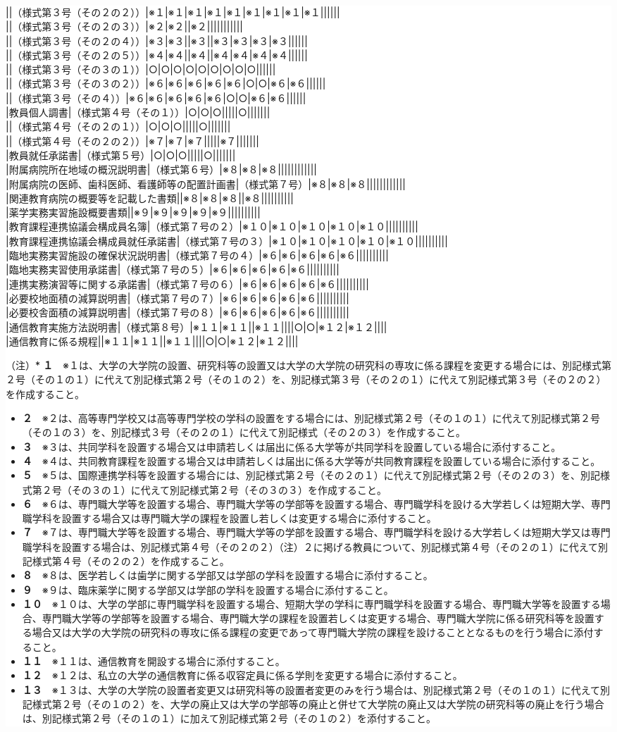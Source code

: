 ||（様式第３号（その２の２））|※１|※１|※１|※１|※１|※１|※１|※１|※１||||||  
||（様式第３号（その２の３））|※２|※２||※２|||||||||||  
||（様式第３号（その２の４））|※３|※３||※３||※３|※３|※３|※３||||||  
||（様式第３号（その２の５））|※４|※４||※４||※４|※４|※４|※４||||||  
||（様式第３号（その３の１））|○|○|○|○|○|○|○|○|○||||||  
||（様式第３号（その３の２））|※６|※６|※６|※６|※６|○|○|※６|※６||||||  
||（様式第３号（その４））|※６|※６|※６|※６|※６|○|○|※６|※６||||||  
|教員個人調書|（様式第４号（その１））|○|○|○|||||○|||||||  
||（様式第４号（その２の１））|○|○|○|||||○|||||||  
||（様式第４号（その２の２））|※７|※７|※７|||||※７|||||||  
|教員就任承諾書|（様式第５号）|○|○|○|||||○|||||||  
|附属病院所在地域の概況説明書|（様式第６号）|※８|※８|※８||||||||||||  
|附属病院の医師、歯科医師、看護師等の配置計画書|（様式第７号）|※８|※８|※８||||||||||||  
|関連教育病院の概要等を記載した書類||※８|※８|※８||※８||||||||||  
|薬学実務実習施設概要書類||※９|※９|※９|※９|※９||||||||||  
|教育課程連携協議会構成員名簿|（様式第７号の２）|※１０|※１０|※１０|※１０|※１０||||||||||  
|教育課程連携協議会構成員就任承諾書|（様式第７号の３）|※１０|※１０|※１０|※１０|※１０||||||||||  
|臨地実務実習施設の確保状況説明書|（様式第７号の４）|※６|※６|※６|※６|※６||||||||||  
|臨地実務実習使用承諾書|（様式第７号の５）|※６|※６|※６|※６|※６||||||||||  
|連携実務演習等に関する承諾書|（様式第７号の６）|※６|※６|※６|※６|※６||||||||||  
|必要校地面積の減算説明書|（様式第７号の７）|※６|※６|※６|※６|※６||||||||||  
|必要校舎面積の減算説明書|（様式第７号の８）|※６|※６|※６|※６|※６||||||||||  
|通信教育実施方法説明書|（様式第８号）|※１１|※１１||※１１||||○|○|※１２|※１２||||  
|通信教育に係る規程||※１１|※１１||※１１||||○|○|※１２|※１２||||  
  
（注）* **１**　※１は、大学の大学院の設置、研究科等の設置又は大学の大学院の研究科の専攻に係る課程を変更する場合には、別記様式第２号（その１の１）に代えて別記様式第２号（その１の２）を、別記様式第３号（その２の１）に代えて別記様式第３号（その２の２）を作成すること。  
* **２**　※２は、高等専門学校又は高等専門学校の学科の設置をする場合には、別記様式第２号（その１の１）に代えて別記様式第２号（その１の３）を、別記様式３号（その２の１）に代えて別記様式（その２の３）を作成すること。  
* **３**　※３は、共同学科を設置する場合又は申請若しくは届出に係る大学等が共同学科を設置している場合に添付すること。  
* **４**　※４は、共同教育課程を設置する場合又は申請若しくは届出に係る大学等が共同教育課程を設置している場合に添付すること。  
* **５**　※５は、国際連携学科等を設置する場合には、別記様式第２号（その２の１）に代えて別記様式第２号（その２の３）を、別記様式第２号（その３の１）に代えて別記様式第２号（その３の３）を作成すること。  
* **６**　※６は、専門職大学等を設置する場合、専門職大学等の学部等を設置する場合、専門職学科を設ける大学若しくは短期大学、専門職学科を設置する場合又は専門職大学の課程を設置し若しくは変更する場合に添付すること。  
* **７**　※７は、専門職大学等を設置する場合、専門職大学等の学部を設置する場合、専門職学科を設ける大学若しくは短期大学又は専門職学科を設置する場合は、別記様式第４号（その２の２）（注）２に掲げる教員について、別記様式第４号（その２の１）に代えて別記様式第４号（その２の２）を作成すること。  
* **８**　※８は、医学若しくは歯学に関する学部又は学部の学科を設置する場合に添付すること。  
* **９**　※９は、臨床薬学に関する学部又は学部の学科を設置する場合に添付すること。  
* **１０**　※１０は、大学の学部に専門職学科を設置する場合、短期大学の学科に専門職学科を設置する場合、専門職大学等を設置する場合、専門職大学等の学部等を設置する場合、専門職大学の課程を設置若しくは変更する場合、専門職大学院に係る研究科等を設置する場合又は大学の大学院の研究科の専攻に係る課程の変更であって専門職大学院の課程を設けることとなるものを行う場合に添付すること。  
* **１１**　※１１は、通信教育を開設する場合に添付すること。  
* **１２**　※１２は、私立の大学の通信教育に係る収容定員に係る学則を変更する場合に添付すること。  
* **１３**　※１３は、大学の大学院の設置者変更又は研究科等の設置者変更のみを行う場合は、別記様式第２号（その１の１）に代えて別記様式第２号（その１の２）を、大学の廃止又は大学の学部等の廃止と併せて大学院の廃止又は大学院の研究科等の廃止を行う場合は、別記様式第２号（その１の１）に加えて別記様式第２号（その１の２）を添付すること。  
  
